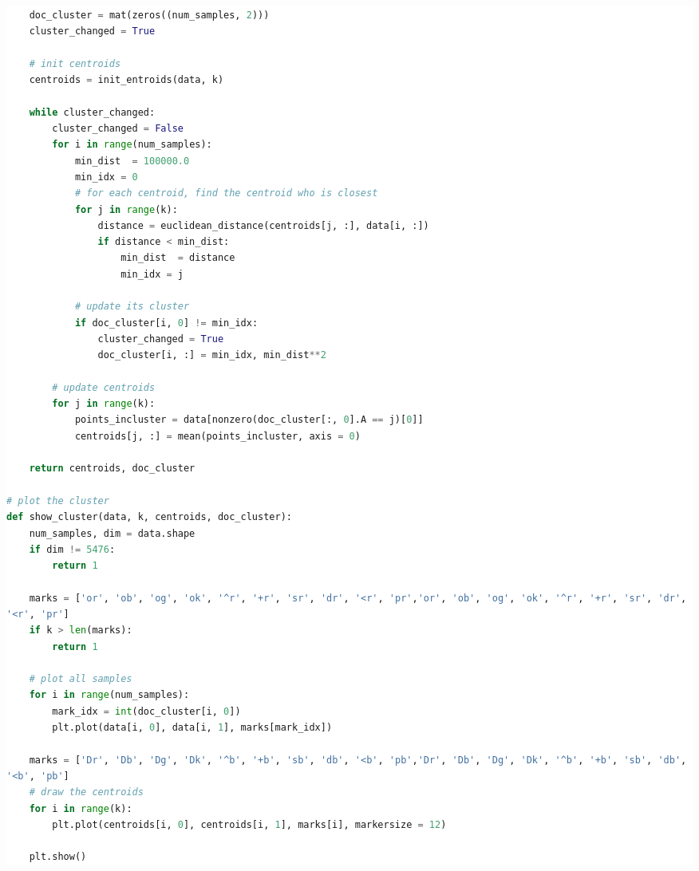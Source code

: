 ```python
	doc_cluster = mat(zeros((num_samples, 2)))
	cluster_changed = True
 
	# init centroids
	centroids = init_entroids(data, k)
 
	while cluster_changed:
		cluster_changed = False
		for i in range(num_samples):
			min_dist  = 100000.0
			min_idx = 0
			# for each centroid, find the centroid who is closest
			for j in range(k):
				distance = euclidean_distance(centroids[j, :], data[i, :])
				if distance < min_dist:
					min_dist  = distance
					min_idx = j
			
			# update its cluster
			if doc_cluster[i, 0] != min_idx:
				cluster_changed = True
				doc_cluster[i, :] = min_idx, min_dist**2
 
		# update centroids
		for j in range(k):
			points_incluster = data[nonzero(doc_cluster[:, 0].A == j)[0]]
			centroids[j, :] = mean(points_incluster, axis = 0)
 
	return centroids, doc_cluster

# plot the cluster 
def show_cluster(data, k, centroids, doc_cluster):
	num_samples, dim = data.shape
	if dim != 5476:
		return 1
 
	marks = ['or', 'ob', 'og', 'ok', '^r', '+r', 'sr', 'dr', '<r', 'pr','or', 'ob', 'og', 'ok', '^r', '+r', 'sr', 'dr', '<r', 'pr']
	if k > len(marks):
		return 1
 
	# plot all samples
	for i in range(num_samples):
		mark_idx = int(doc_cluster[i, 0])
		plt.plot(data[i, 0], data[i, 1], marks[mark_idx])
 
	marks = ['Dr', 'Db', 'Dg', 'Dk', '^b', '+b', 'sb', 'db', '<b', 'pb','Dr', 'Db', 'Dg', 'Dk', '^b', '+b', 'sb', 'db', '<b', 'pb']
	# draw the centroids
	for i in range(k):
		plt.plot(centroids[i, 0], centroids[i, 1], marks[i], markersize = 12)
 
	plt.show()
```
